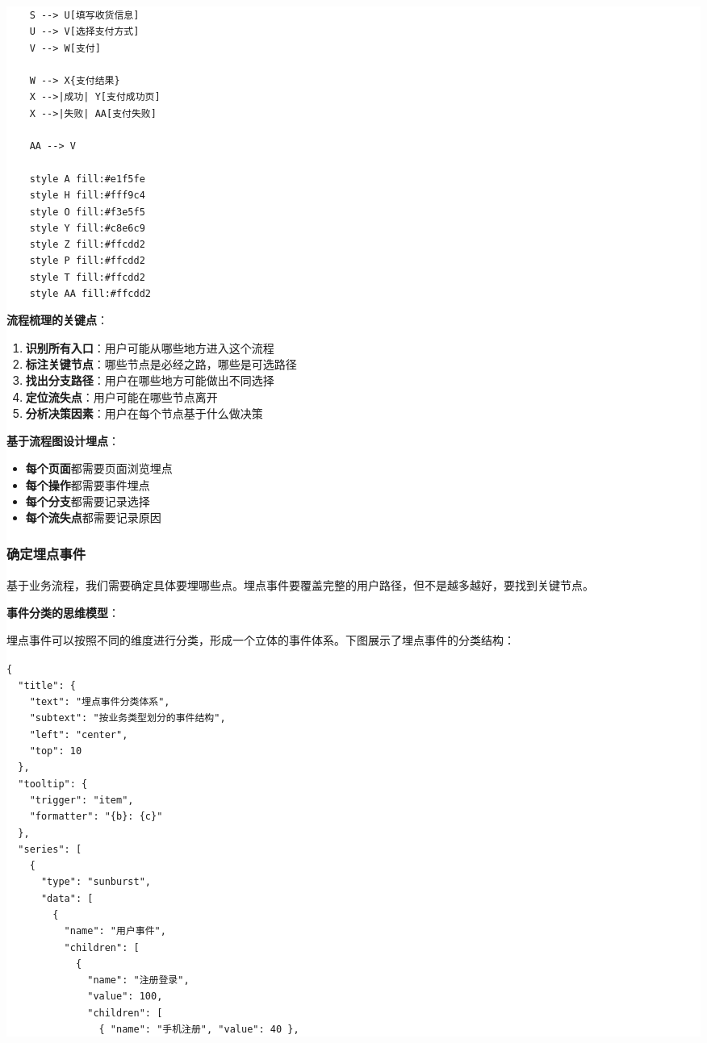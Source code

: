 ```mermaid
    S --> U[填写收货信息]
    U --> V[选择支付方式]
    V --> W[支付]
    
    W --> X{支付结果}
    X -->|成功| Y[支付成功页]
    X -->|失败| AA[支付失败]
    
    AA --> V
    
    style A fill:#e1f5fe
    style H fill:#fff9c4
    style O fill:#f3e5f5
    style Y fill:#c8e6c9
    style Z fill:#ffcdd2
    style P fill:#ffcdd2
    style T fill:#ffcdd2
    style AA fill:#ffcdd2
```

**流程梳理的关键点**：

1. **识别所有入口**：用户可能从哪些地方进入这个流程
2. **标注关键节点**：哪些节点是必经之路，哪些是可选路径
3. **找出分支路径**：用户在哪些地方可能做出不同选择
4. **定位流失点**：用户可能在哪些节点离开
5. **分析决策因素**：用户在每个节点基于什么做决策

**基于流程图设计埋点**：
- **每个页面**都需要页面浏览埋点
- **每个操作**都需要事件埋点
- **每个分支**都需要记录选择
- **每个流失点**都需要记录原因

### 确定埋点事件

基于业务流程，我们需要确定具体要埋哪些点。埋点事件要覆盖完整的用户路径，但不是越多越好，要找到关键节点。

**事件分类的思维模型**：

埋点事件可以按照不同的维度进行分类，形成一个立体的事件体系。下图展示了埋点事件的分类结构：

```echarts
{
  "title": {
    "text": "埋点事件分类体系",
    "subtext": "按业务类型划分的事件结构",
    "left": "center",
    "top": 10
  },
  "tooltip": {
    "trigger": "item",
    "formatter": "{b}: {c}"
  },
  "series": [
    {
      "type": "sunburst",
      "data": [
        {
          "name": "用户事件",
          "children": [
            {
              "name": "注册登录",
              "value": 100,
              "children": [
                { "name": "手机注册", "value": 40 },
```